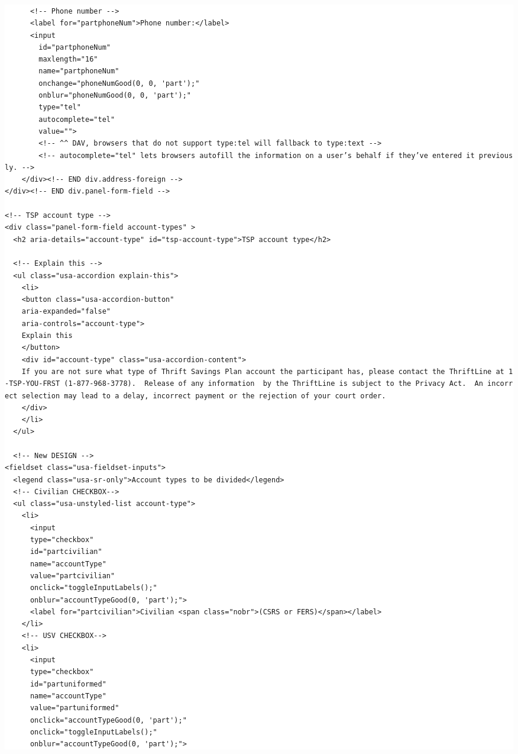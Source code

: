           <!-- Phone number -->
          <label for="partphoneNum">Phone number:</label>
          <input
            id="partphoneNum"
            maxlength="16"
            name="partphoneNum"
            onchange="phoneNumGood(0, 0, 'part');"
            onblur="phoneNumGood(0, 0, 'part');"
            type="tel"
            autocomplete="tel"
            value="">
            <!-- ^^ DAV, browsers that do not support type:tel will fallback to type:text -->
            <!-- autocomplete="tel" lets browsers autofill the information on a user’s behalf if they’ve entered it previously. -->
        </div><!-- END div.address-foreign -->
    </div><!-- END div.panel-form-field -->

    <!-- TSP account type -->
    <div class="panel-form-field account-types" >
      <h2 aria-details="account-type" id="tsp-account-type">TSP account type</h2>

      <!-- Explain this -->
      <ul class="usa-accordion explain-this">
        <li>
        <button class="usa-accordion-button"
        aria-expanded="false"
        aria-controls="account-type">
        Explain this
        </button>
        <div id="account-type" class="usa-accordion-content">
        If you are not sure what type of Thrift Savings Plan account the participant has, please contact the ThriftLine at 1-TSP-YOU-FRST (1-877-968-3778).  Release of any information  by the ThriftLine is subject to the Privacy Act.  An incorrect selection may lead to a delay, incorrect payment or the rejection of your court order.
        </div>
        </li>
      </ul>

      <!-- New DESIGN -->
    <fieldset class="usa-fieldset-inputs">
      <legend class="usa-sr-only">Account types to be divided</legend>
      <!-- Civilian CHECKBOX-->
      <ul class="usa-unstyled-list account-type">
        <li>
          <input
          type="checkbox"
          id="partcivilian"
          name="accountType"
          value="partcivilian"
          onclick="toggleInputLabels();"
          onblur="accountTypeGood(0, 'part');">
          <label for="partcivilian">Civilian <span class="nobr">(CSRS or FERS)</span></label>
        </li>
        <!-- USV CHECKBOX-->
        <li>
          <input
          type="checkbox"
          id="partuniformed"
          name="accountType"
          value="partuniformed"
          onclick="accountTypeGood(0, 'part');"
          onclick="toggleInputLabels();"
          onblur="accountTypeGood(0, 'part');">